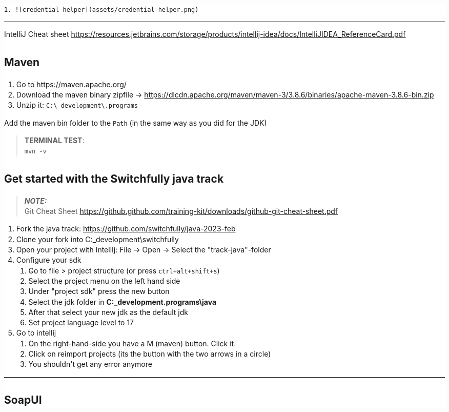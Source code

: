     1. ![credential-helper](assets/credential-helper.png)

---

IntelliJ Cheat sheet https://resources.jetbrains.com/storage/products/intellij-idea/docs/IntelliJIDEA_ReferenceCard.pdf

## Maven
1. Go to https://maven.apache.org/
2. Download the maven binary zipfile -> https://dlcdn.apache.org/maven/maven-3/3.8.6/binaries/apache-maven-3.8.6-bin.zip
3. Unzip it: `C:\_development\.programs`

Add the maven bin folder to the `Path` (in the same way as you did for the JDK)

>**TERMINAL TEST**:\
`mvn -v`

## Get started with the Switchfully java track
> **_NOTE:_**\
> Git Cheat Sheet https://github.github.com/training-kit/downloads/github-git-cheat-sheet.pdf
1. Fork the java track: https://github.com/switchfully/java-2023-feb
2. Clone your fork into C:\_development\switchfully
3. Open your project with IntellIj: File -> Open -> Select the "track-java"-folder
4. Configure your sdk
    1. Go to file > project structure (or press `ctrl+alt+shift+s`)
    2. Select the project menu on the left hand side
    3. Under "project sdk" press the new button
    4. Select the jdk folder in **C:\_development\.programs\java**
    5. After that select your new jdk as the default jdk
    6. Set project language level to 17
5. Go to intellij
    1. On the right-hand-side you have a M (maven) button. Click it.
    2. Click on reimport projects (its the button with the two arrows in a circle)
    3. You shouldn't get any error anymore
---
## SoapUI
